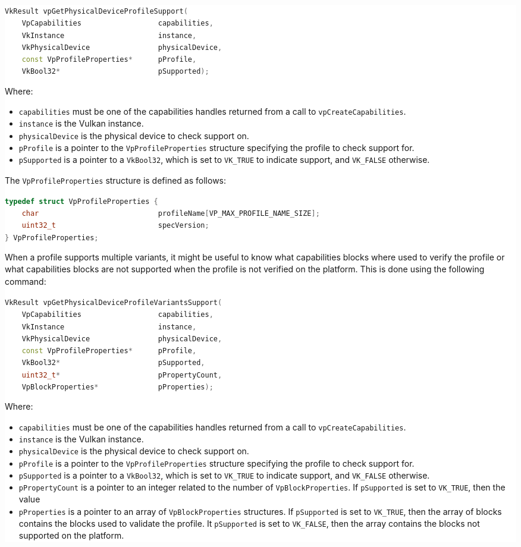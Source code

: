 ```C++
VkResult vpGetPhysicalDeviceProfileSupport(
    VpCapabilities                  capabilities,
    VkInstance                      instance,
    VkPhysicalDevice                physicalDevice,
    const VpProfileProperties*      pProfile,
    VkBool32*                       pSupported);
```

Where:
* `capabilities` must be one of the capabilities handles returned from a call to `vpCreateCapabilities`.
* `instance` is the Vulkan instance.
* `physicalDevice` is the physical device to check support on.
* `pProfile` is a pointer to the `VpProfileProperties` structure specifying the profile to check support for.
* `pSupported` is a pointer to a `VkBool32`, which is set to `VK_TRUE` to indicate support, and `VK_FALSE` otherwise.

The `VpProfileProperties` structure is defined as follows:

```C++
typedef struct VpProfileProperties {
    char                            profileName[VP_MAX_PROFILE_NAME_SIZE];
    uint32_t                        specVersion;
} VpProfileProperties;
```

When a profile supports multiple variants, it might be useful to know what capabilities blocks where used to verify the profile or what capabilities blocks are not supported when the profile is not verified on the platform. This is done using the following command:

```C++
VkResult vpGetPhysicalDeviceProfileVariantsSupport(
    VpCapabilities                  capabilities,
    VkInstance                      instance,
    VkPhysicalDevice                physicalDevice,
    const VpProfileProperties*      pProfile,
    VkBool32*                       pSupported,
    uint32_t*                       pPropertyCount,
    VpBlockProperties*              pProperties);
```

Where:
* `capabilities` must be one of the capabilities handles returned from a call to `vpCreateCapabilities`.
* `instance` is the Vulkan instance.
* `physicalDevice` is the physical device to check support on.
* `pProfile` is a pointer to the `VpProfileProperties` structure specifying the profile to check support for.
* `pSupported` is a pointer to a `VkBool32`, which is set to `VK_TRUE` to indicate support, and `VK_FALSE` otherwise.
* `pPropertyCount` is a pointer to an integer related to the number of `VpBlockProperties`. If `pSupported` is set to `VK_TRUE`, then the value 
* `pProperties` is a pointer to an array of `VpBlockProperties` structures. If `pSupported` is set to `VK_TRUE`, then the array of blocks contains the blocks used to validate the profile. It `pSupported` is set to `VK_FALSE`, then the array contains the blocks not supported on the platform.


[3]: https://i.creativecommons.org/l/by-nd/4.0/88x31.png "Creative Commons License"
[4]: https://creativecommons.org/licenses/by-nd/4.0/